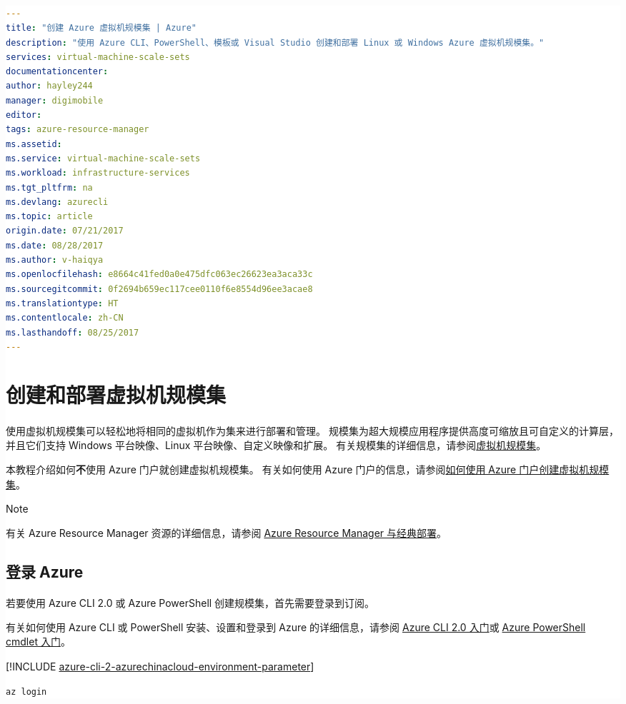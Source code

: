 ```yaml
---
title: "创建 Azure 虚拟机规模集 | Azure"
description: "使用 Azure CLI、PowerShell、模板或 Visual Studio 创建和部署 Linux 或 Windows Azure 虚拟机规模集。"
services: virtual-machine-scale-sets
documentationcenter: 
author: hayley244
manager: digimobile
editor: 
tags: azure-resource-manager
ms.assetid: 
ms.service: virtual-machine-scale-sets
ms.workload: infrastructure-services
ms.tgt_pltfrm: na
ms.devlang: azurecli
ms.topic: article
origin.date: 07/21/2017
ms.date: 08/28/2017
ms.author: v-haiqya
ms.openlocfilehash: e8664c41fed0a0e475dfc063ec26623ea3aca33c
ms.sourcegitcommit: 0f2694b659ec117cee0110f6e8554d96ee3acae8
ms.translationtype: HT
ms.contentlocale: zh-CN
ms.lasthandoff: 08/25/2017
---
```

# <a name="create-and-deploy-a-virtual-machine-scale-set"></a>创建和部署虚拟机规模集
使用虚拟机规模集可以轻松地将相同的虚拟机作为集来进行部署和管理。 规模集为超大规模应用程序提供高度可缩放且可自定义的计算层，并且它们支持 Windows 平台映像、Linux 平台映像、自定义映像和扩展。 有关规模集的详细信息，请参阅[虚拟机规模集](virtual-machine-scale-sets-overview.md)。

本教程介绍如何**不**使用 Azure 门户就创建虚拟机规模集。 有关如何使用 Azure 门户的信息，请参阅[如何使用 Azure 门户创建虚拟机规模集](virtual-machine-scale-sets-portal-create.md)。

>[!NOTE]
>有关 Azure Resource Manager 资源的详细信息，请参阅 [Azure Resource Manager 与经典部署](../azure-resource-manager/resource-manager-deployment-model.md)。

## <a name="sign-in-to-azure"></a>登录 Azure

若要使用 Azure CLI 2.0 或 Azure PowerShell 创建规模集，首先需要登录到订阅。

有关如何使用 Azure CLI 或 PowerShell 安装、设置和登录到 Azure 的详细信息，请参阅 [Azure CLI 2.0 入门](https://docs.microsoft.com/cli/azure/get-started-with-azure-cli)或 [Azure PowerShell cmdlet 入门](https://docs.microsoft.com/powershell/azure/overview)。

[!INCLUDE [azure-cli-2-azurechinacloud-environment-parameter](../../includes/azure-cli-2-azurechinacloud-environment-parameter.md)]

```azurecli
az login
```
